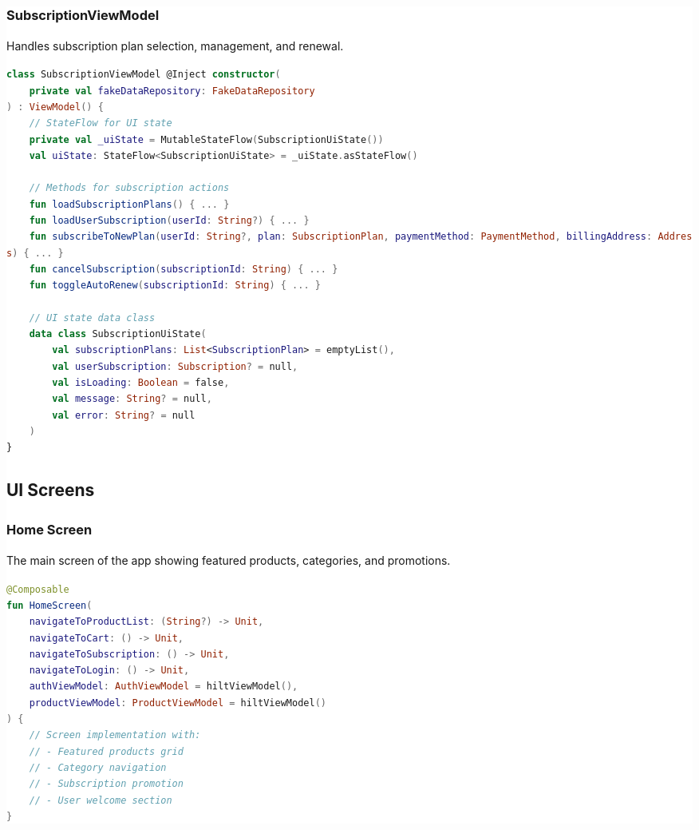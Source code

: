 ### SubscriptionViewModel

Handles subscription plan selection, management, and renewal.

```kotlin
class SubscriptionViewModel @Inject constructor(
    private val fakeDataRepository: FakeDataRepository
) : ViewModel() {
    // StateFlow for UI state
    private val _uiState = MutableStateFlow(SubscriptionUiState())
    val uiState: StateFlow<SubscriptionUiState> = _uiState.asStateFlow()
    
    // Methods for subscription actions
    fun loadSubscriptionPlans() { ... }
    fun loadUserSubscription(userId: String?) { ... }
    fun subscribeToNewPlan(userId: String?, plan: SubscriptionPlan, paymentMethod: PaymentMethod, billingAddress: Address) { ... }
    fun cancelSubscription(subscriptionId: String) { ... }
    fun toggleAutoRenew(subscriptionId: String) { ... }
    
    // UI state data class
    data class SubscriptionUiState(
        val subscriptionPlans: List<SubscriptionPlan> = emptyList(),
        val userSubscription: Subscription? = null,
        val isLoading: Boolean = false,
        val message: String? = null,
        val error: String? = null
    )
}
```

## UI Screens

### Home Screen

The main screen of the app showing featured products, categories, and promotions.

```kotlin
@Composable
fun HomeScreen(
    navigateToProductList: (String?) -> Unit,
    navigateToCart: () -> Unit,
    navigateToSubscription: () -> Unit,
    navigateToLogin: () -> Unit,
    authViewModel: AuthViewModel = hiltViewModel(),
    productViewModel: ProductViewModel = hiltViewModel()
) {
    // Screen implementation with:
    // - Featured products grid
    // - Category navigation
    // - Subscription promotion
    // - User welcome section
}
```
